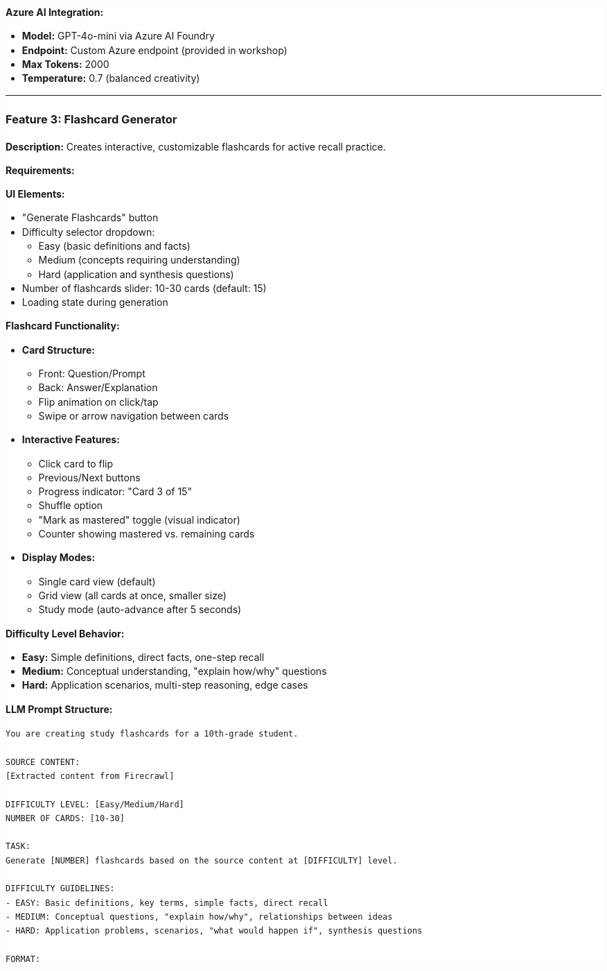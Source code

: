**Azure AI Integration:**
- **Model:** GPT-4o-mini via Azure AI Foundry
- **Endpoint:** Custom Azure endpoint (provided in workshop)
- **Max Tokens:** 2000
- **Temperature:** 0.7 (balanced creativity)

---

### Feature 3: Flashcard Generator

**Description:** Creates interactive, customizable flashcards for active recall practice.

**Requirements:**

**UI Elements:**
- "Generate Flashcards" button
- Difficulty selector dropdown:
  - Easy (basic definitions and facts)
  - Medium (concepts requiring understanding)
  - Hard (application and synthesis questions)
- Number of flashcards slider: 10-30 cards (default: 15)
- Loading state during generation

**Flashcard Functionality:**
- **Card Structure:**
  - Front: Question/Prompt
  - Back: Answer/Explanation
  - Flip animation on click/tap
  - Swipe or arrow navigation between cards
  
- **Interactive Features:**
  - Click card to flip
  - Previous/Next buttons
  - Progress indicator: "Card 3 of 15"
  - Shuffle option
  - "Mark as mastered" toggle (visual indicator)
  - Counter showing mastered vs. remaining cards

- **Display Modes:**
  - Single card view (default)
  - Grid view (all cards at once, smaller size)
  - Study mode (auto-advance after 5 seconds)

**Difficulty Level Behavior:**
- **Easy:** Simple definitions, direct facts, one-step recall
- **Medium:** Conceptual understanding, "explain how/why" questions
- **Hard:** Application scenarios, multi-step reasoning, edge cases

**LLM Prompt Structure:**
```
You are creating study flashcards for a 10th-grade student.

SOURCE CONTENT:
[Extracted content from Firecrawl]

DIFFICULTY LEVEL: [Easy/Medium/Hard]
NUMBER OF CARDS: [10-30]

TASK:
Generate [NUMBER] flashcards based on the source content at [DIFFICULTY] level.

DIFFICULTY GUIDELINES:
- EASY: Basic definitions, key terms, simple facts, direct recall
- MEDIUM: Conceptual questions, "explain how/why", relationships between ideas
- HARD: Application problems, scenarios, "what would happen if", synthesis questions

FORMAT:
```